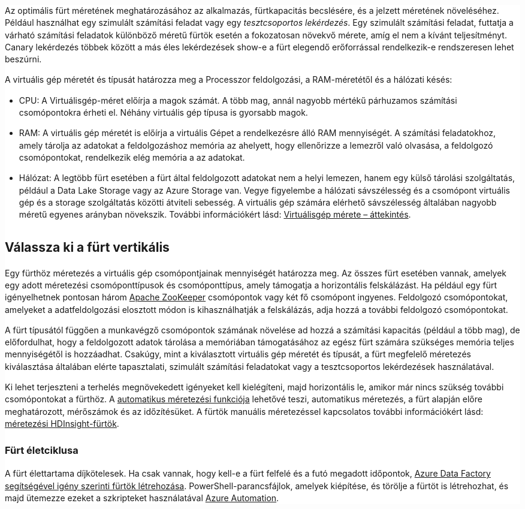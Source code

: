 Az optimális fürt méretének meghatározásához az alkalmazás, fürtkapacitás becslésére, és a jelzett méretének növeléséhez. Például használhat egy szimulált számítási feladat vagy egy *tesztcsoportos lekérdezés*. Egy szimulált számítási feladat, futtatja a várható számítási feladatok különböző méretű fürtök esetén a fokozatosan növekvő mérete, amíg el nem a kívánt teljesítményt. Canary lekérdezés többek között a más éles lekérdezések show-e a fürt elegendő erőforrással rendelkezik-e rendszeresen lehet beszúrni.

A virtuális gép méretét és típusát határozza meg a Processzor feldolgozási, a RAM-méretétől és a hálózati késés:

* CPU: A Virtuálisgép-méret előírja a magok számát. A több mag, annál nagyobb mértékű párhuzamos számítási csomópontokra érheti el. Néhány virtuális gép típusa is gyorsabb magok.

* RAM: A virtuális gép méretét is előírja a virtuális Gépet a rendelkezésre álló RAM mennyiségét. A számítási feladatokhoz, amely tárolja az adatokat a feldolgozáshoz memória az ahelyett, hogy ellenőrizze a lemezről való olvasása, a feldolgozó csomópontokat, rendelkezik elég memória a az adatokat.

* Hálózat: A legtöbb fürt esetében a fürt által feldolgozott adatokat nem a helyi lemezen, hanem egy külső tárolási szolgáltatás, például a Data Lake Storage vagy az Azure Storage van. Vegye figyelembe a hálózati sávszélesség és a csomópont virtuális gép és a storage szolgáltatás közötti átviteli sebesség. A virtuális gép számára elérhető sávszélesség általában nagyobb méretű egyenes arányban növekszik. További információkért lásd: [Virtuálisgép mérete – áttekintés](https://docs.microsoft.com/azure/virtual-machines/linux/sizes).

## <a name="choose-the-cluster-scale"></a>Válassza ki a fürt vertikális

Egy fürthöz méretezés a virtuális gép csomópontjainak mennyiségét határozza meg. Az összes fürt esetében vannak, amelyek egy adott méretezési csomóponttípusok és csomóponttípus, amely támogatja a horizontális felskálázást. Ha például egy fürt igényelhetnek pontosan három [Apache ZooKeeper](https://zookeeper.apache.org/) csomópontok vagy két fő csomópont ingyenes. Feldolgozó csomópontokat, amelyeket a adatfeldolgozási elosztott módon is kihasználhatják a felskálázás, adja hozzá a további feldolgozó csomópontokat.

A fürt típusától függően a munkavégző csomópontok számának növelése ad hozzá a számítási kapacitás (például a több mag), de előfordulhat, hogy a feldolgozott adatok tárolása a memóriában támogatásához az egész fürt számára szükséges memória teljes mennyiségétől is hozzáadhat. Csakúgy, mint a kiválasztott virtuális gép méretét és típusát, a fürt megfelelő méretezés kiválasztása általában elérte tapasztalati, szimulált számítási feladatokat vagy a tesztcsoportos lekérdezések használatával.

Ki lehet terjeszteni a terhelés megnövekedett igényeket kell kielégíteni, majd horizontális le, amikor már nincs szükség további csomópontokat a fürthöz. A [automatikus méretezési funkciója](hdinsight-autoscale-clusters.md) lehetővé teszi, automatikus méretezés, a fürt alapján előre meghatározott, mérőszámok és az időzítésüket. A fürtök manuális méretezéssel kapcsolatos további információkért lásd: [méretezési HDInsight-fürtök](hdinsight-scaling-best-practices.md).

### <a name="cluster-lifecycle"></a>Fürt életciklusa

A fürt élettartama díjkötelesek. Ha csak vannak, hogy kell-e a fürt felfelé és a futó megadott időpontok, [Azure Data Factory segítségével igény szerinti fürtök létrehozása](hdinsight-hadoop-create-linux-clusters-adf.md). PowerShell-parancsfájlok, amelyek kiépítése, és törölje a fürtöt is létrehozhat, és majd ütemezze ezeket a szkripteket használatával [Azure Automation](https://azure.microsoft.com/services/automation/).
